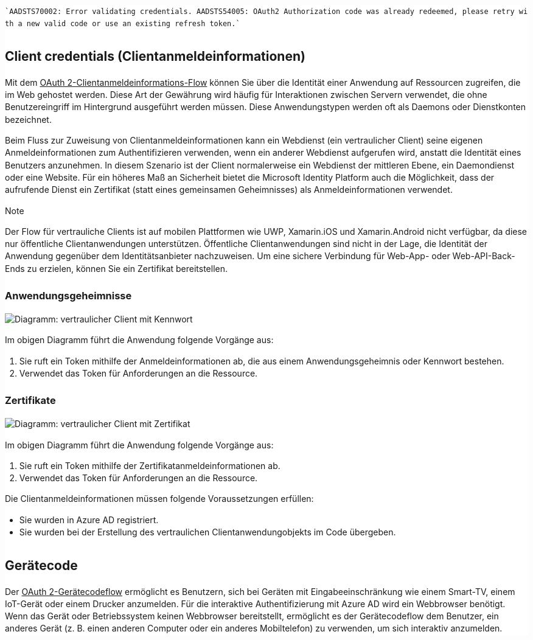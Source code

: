     `AADSTS70002: Error validating credentials. AADSTS54005: OAuth2 Authorization code was already redeemed, please retry with a new valid code or use an existing refresh token.`

## <a name="client-credentials"></a>Client credentials (Clientanmeldeinformationen)

Mit dem [OAuth 2-Clientanmeldeinformations-Flow](v2-oauth2-client-creds-grant-flow.md) können Sie über die Identität einer Anwendung auf Ressourcen zugreifen, die im Web gehostet werden. Diese Art der Gewährung wird häufig für Interaktionen zwischen Servern verwendet, die ohne Benutzereingriff im Hintergrund ausgeführt werden müssen. Diese Anwendungstypen werden oft als Daemons oder Dienstkonten bezeichnet.

Beim Fluss zur Zuweisung von Clientanmeldeinformationen kann ein Webdienst (ein vertraulicher Client) seine eigenen Anmeldeinformationen zum Authentifizieren verwenden, wenn ein anderer Webdienst aufgerufen wird, anstatt die Identität eines Benutzers anzunehmen. In diesem Szenario ist der Client normalerweise ein Webdienst der mittleren Ebene, ein Daemondienst oder eine Website. Für ein höheres Maß an Sicherheit bietet die Microsoft Identity Platform auch die Möglichkeit, dass der aufrufende Dienst ein Zertifikat (statt eines gemeinsamen Geheimnisses) als Anmeldeinformationen verwendet.

> [!NOTE]
> Der Flow für vertrauliche Clients ist auf mobilen Plattformen wie UWP, Xamarin.iOS und Xamarin.Android nicht verfügbar, da diese nur öffentliche Clientanwendungen unterstützen. Öffentliche Clientanwendungen sind nicht in der Lage, die Identität der Anwendung gegenüber dem Identitätsanbieter nachzuweisen. Um eine sichere Verbindung für Web-App- oder Web-API-Back-Ends zu erzielen, können Sie ein Zertifikat bereitstellen.

### <a name="application-secrets"></a>Anwendungsgeheimnisse

![Diagramm: vertraulicher Client mit Kennwort](media/msal-authentication-flows/confidential-client-password.png)

Im obigen Diagramm führt die Anwendung folgende Vorgänge aus:

1. Sie ruft ein Token mithilfe der Anmeldeinformationen ab, die aus einem Anwendungsgeheimnis oder Kennwort bestehen.
2. Verwendet das Token für Anforderungen an die Ressource.

### <a name="certificates"></a>Zertifikate

![Diagramm: vertraulicher Client mit Zertifikat](media/msal-authentication-flows/confidential-client-certificate.png)

Im obigen Diagramm führt die Anwendung folgende Vorgänge aus:

1. Sie ruft ein Token mithilfe der Zertifikatanmeldeinformationen ab.
2. Verwendet das Token für Anforderungen an die Ressource.

Die Clientanmeldeinformationen müssen folgende Voraussetzungen erfüllen:

- Sie wurden in Azure AD registriert.
- Sie wurden bei der Erstellung des vertraulichen Clientanwendungobjekts im Code übergeben.

## <a name="device-code"></a>Gerätecode

Der [OAuth 2-Gerätecodeflow](v2-oauth2-device-code.md) ermöglicht es Benutzern, sich bei Geräten mit Eingabeeinschränkung wie einem Smart-TV, einem IoT-Gerät oder einem Drucker anzumelden. Für die interaktive Authentifizierung mit Azure AD wird ein Webbrowser benötigt. Wenn das Gerät oder Betriebssystem keinen Webbrowser bereitstellt, ermöglicht es der Gerätecodeflow dem Benutzer, ein anderes Gerät (z. B. einen anderen Computer oder ein anderes Mobiltelefon) zu verwenden, um sich interaktiv anzumelden.
